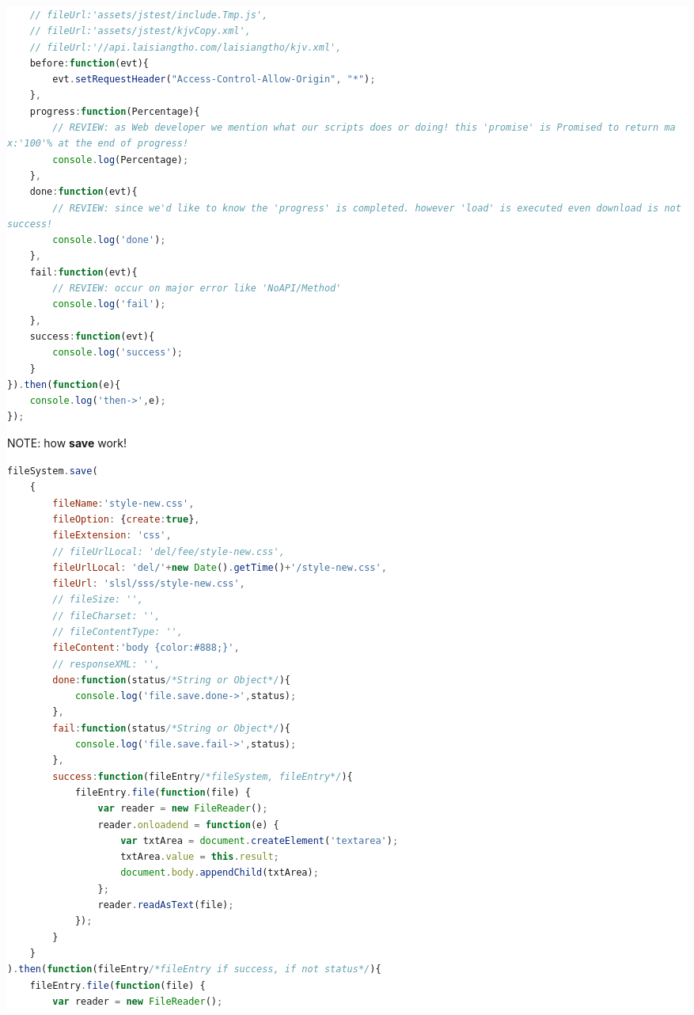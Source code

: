 ```javascript
    // fileUrl:'assets/jstest/include.Tmp.js',
    // fileUrl:'assets/jstest/kjvCopy.xml',
    // fileUrl:'//api.laisiangtho.com/laisiangtho/kjv.xml',
    before:function(evt){
        evt.setRequestHeader("Access-Control-Allow-Origin", "*");
    },
    progress:function(Percentage){
        // REVIEW: as Web developer we mention what our scripts does or doing! this 'promise' is Promised to return max:'100'% at the end of progress!
        console.log(Percentage);
    },
    done:function(evt){
        // REVIEW: since we'd like to know the 'progress' is completed. however 'load' is executed even download is not success!
        console.log('done');
    },
    fail:function(evt){
        // REVIEW: occur on major error like 'NoAPI/Method'
        console.log('fail');
    },
    success:function(evt){
        console.log('success');
    }
}).then(function(e){
    console.log('then->',e);
});
```
NOTE: how **save** work!
```javascript
fileSystem.save(
    {
        fileName:'style-new.css',
        fileOption: {create:true},
        fileExtension: 'css',
        // fileUrlLocal: 'del/fee/style-new.css',
        fileUrlLocal: 'del/'+new Date().getTime()+'/style-new.css',
        fileUrl: 'slsl/sss/style-new.css',
        // fileSize: '',
        // fileCharset: '',
        // fileContentType: '',
        fileContent:'body {color:#888;}',
        // responseXML: '',
        done:function(status/*String or Object*/){
            console.log('file.save.done->',status);
        },
        fail:function(status/*String or Object*/){
            console.log('file.save.fail->',status);
        },
        success:function(fileEntry/*fileSystem, fileEntry*/){
            fileEntry.file(function(file) {
                var reader = new FileReader();
                reader.onloadend = function(e) {
                    var txtArea = document.createElement('textarea');
                    txtArea.value = this.result;
                    document.body.appendChild(txtArea);
                };
                reader.readAsText(file);
            });
        }
    }
).then(function(fileEntry/*fileEntry if success, if not status*/){
    fileEntry.file(function(file) {
        var reader = new FileReader();
```